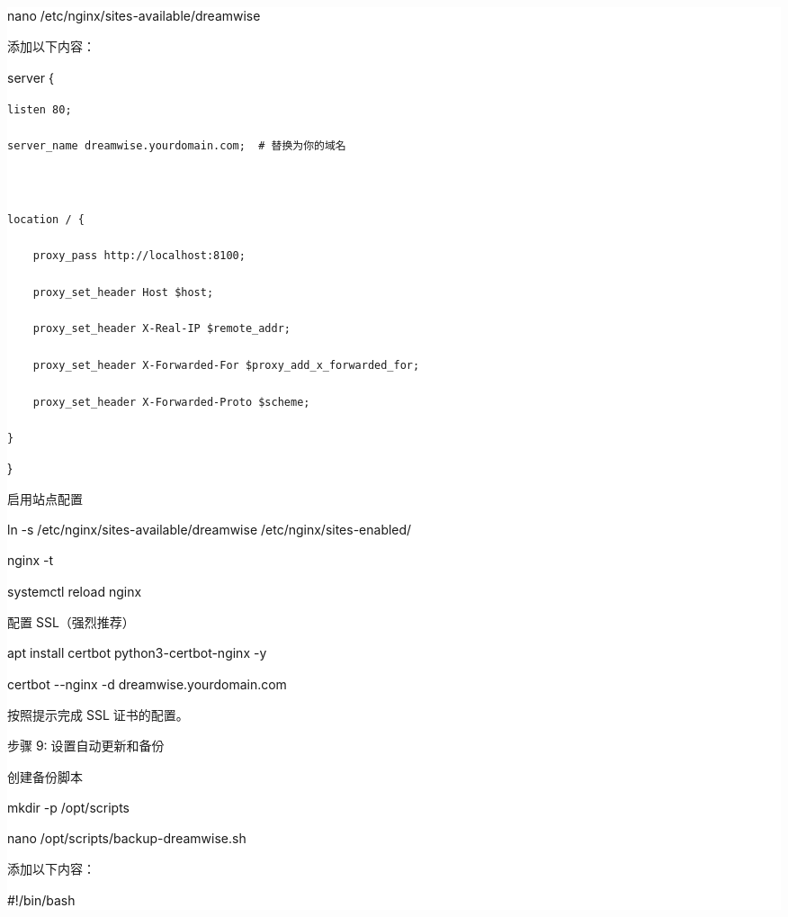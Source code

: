 
nano /etc/nginx/sites-available/dreamwise

添加以下内容：



server {

    listen 80;

    server_name dreamwise.yourdomain.com;  # 替换为你的域名

    

    location / {

        proxy_pass http://localhost:8100;

        proxy_set_header Host $host;

        proxy_set_header X-Real-IP $remote_addr;

        proxy_set_header X-Forwarded-For $proxy_add_x_forwarded_for;

        proxy_set_header X-Forwarded-Proto $scheme;

    }

}

启用站点配置



ln -s /etc/nginx/sites-available/dreamwise /etc/nginx/sites-enabled/

nginx -t

systemctl reload nginx

配置 SSL（强烈推荐）



apt install certbot python3-certbot-nginx -y

certbot --nginx -d dreamwise.yourdomain.com

按照提示完成 SSL 证书的配置。



步骤 9: 设置自动更新和备份

创建备份脚本



mkdir -p /opt/scripts

nano /opt/scripts/backup-dreamwise.sh

添加以下内容：



#!/bin/bash

